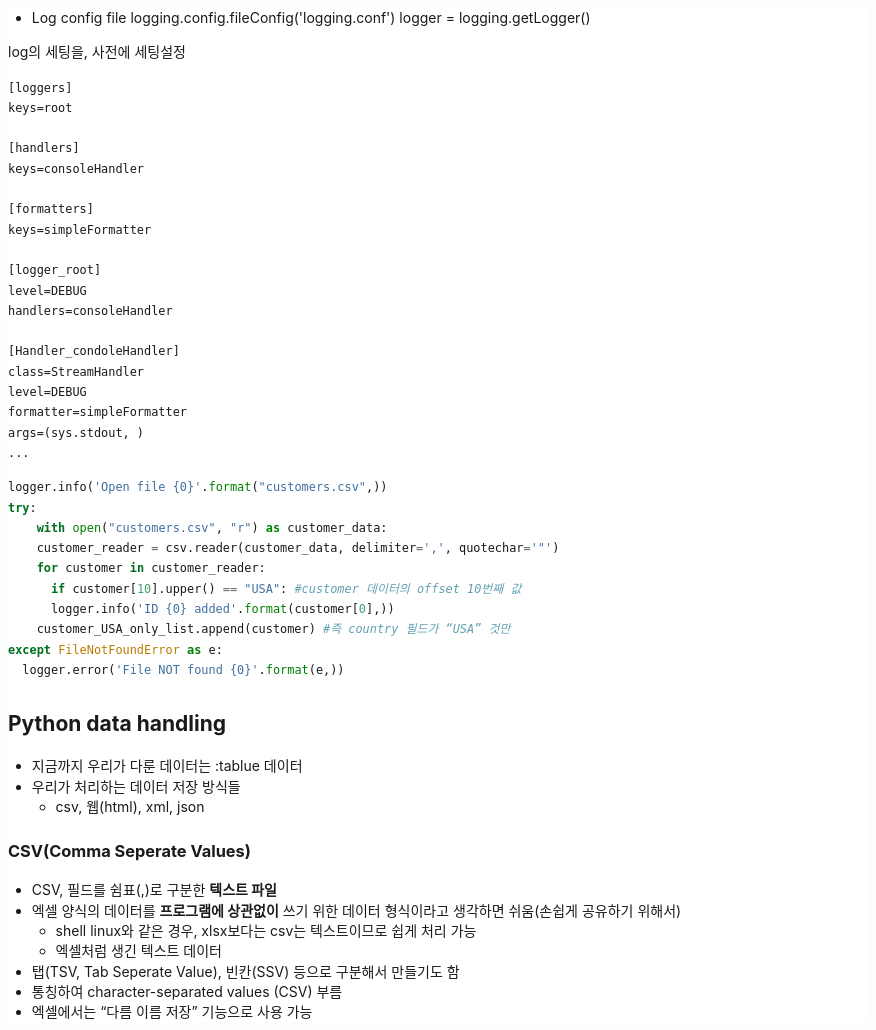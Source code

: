 - Log config file
logging.config.fileConfig('logging.conf')
logger = logging.getLogger()

log의 세팅을, 사전에 세팅설정
```text
[loggers]
keys=root

[handlers]
keys=consoleHandler

[formatters]
keys=simpleFormatter

[logger_root]
level=DEBUG
handlers=consoleHandler

[Handler_condoleHandler]
class=StreamHandler
level=DEBUG
formatter=simpleFormatter
args=(sys.stdout, )
...
```

```python
logger.info('Open file {0}'.format("customers.csv",))
try:
    with open("customers.csv", "r") as customer_data:
    customer_reader = csv.reader(customer_data, delimiter=',', quotechar='"')
    for customer in customer_reader:
      if customer[10].upper() == "USA": #customer 데이터의 offset 10번째 값
      logger.info('ID {0} added'.format(customer[0],))
    customer_USA_only_list.append(customer) #즉 country 필드가 “USA” 것만
except FileNotFoundError as e:
  logger.error('File NOT found {0}'.format(e,))
```


## Python data handling

- 지금까지 우리가 다룬 데이터는 :tablue 데이터
- 우리가 처리하는 데이터 저장 방식들
  - csv, 웹(html), xml, json

### CSV(Comma Seperate Values)

- CSV, 필드를 쉼표(,)로 구분한 **텍스트 파일**
- 엑셀 양식의 데이터를 **프로그램에 상관없이** 쓰기 위한 데이터 형식이라고 생각하면 쉬움(손쉽게 공유하기 위해서)
  - shell linux와 같은 경우, xlsx보다는 csv는 텍스트이므로 쉽게 처리 가능
  - 엑셀처럼 생긴 텍스트 데이터
- 탭(TSV, Tab Seperate Value), 빈칸(SSV) 등으로 구분해서 만들기도 함
- 통칭하여 character-separated values (CSV) 부름
- 엑셀에서는 “다름 이름 저장” 기능으로 사용 가능
